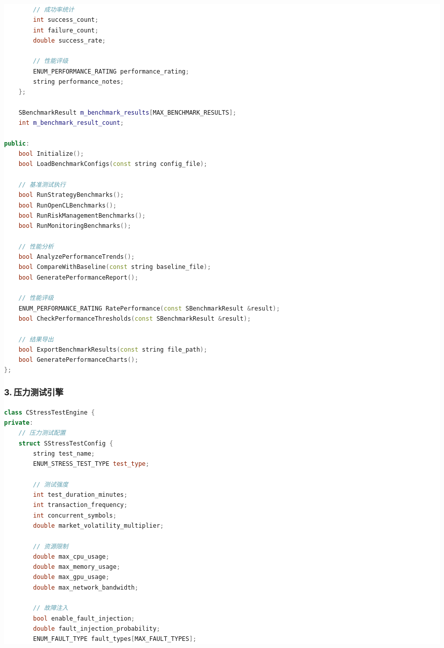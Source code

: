 ```cpp
        // 成功率统计
        int success_count;
        int failure_count;
        double success_rate;
        
        // 性能评级
        ENUM_PERFORMANCE_RATING performance_rating;
        string performance_notes;
    };
    
    SBenchmarkResult m_benchmark_results[MAX_BENCHMARK_RESULTS];
    int m_benchmark_result_count;
    
public:
    bool Initialize();
    bool LoadBenchmarkConfigs(const string config_file);
    
    // 基准测试执行
    bool RunStrategyBenchmarks();
    bool RunOpenCLBenchmarks();
    bool RunRiskManagementBenchmarks();
    bool RunMonitoringBenchmarks();
    
    // 性能分析
    bool AnalyzePerformanceTrends();
    bool CompareWithBaseline(const string baseline_file);
    bool GeneratePerformanceReport();
    
    // 性能评级
    ENUM_PERFORMANCE_RATING RatePerformance(const SBenchmarkResult &result);
    bool CheckPerformanceThresholds(const SBenchmarkResult &result);
    
    // 结果导出
    bool ExportBenchmarkResults(const string file_path);
    bool GeneratePerformanceCharts();
};
```

### 3. 压力测试引擎
```cpp
class CStressTestEngine {
private:
    // 压力测试配置
    struct SStressTestConfig {
        string test_name;
        ENUM_STRESS_TEST_TYPE test_type;
        
        // 测试强度
        int test_duration_minutes;
        int transaction_frequency;
        int concurrent_symbols;
        double market_volatility_multiplier;
        
        // 资源限制
        double max_cpu_usage;
        double max_memory_usage;
        double max_gpu_usage;
        double max_network_bandwidth;
        
        // 故障注入
        bool enable_fault_injection;
        double fault_injection_probability;
        ENUM_FAULT_TYPE fault_types[MAX_FAULT_TYPES];
```